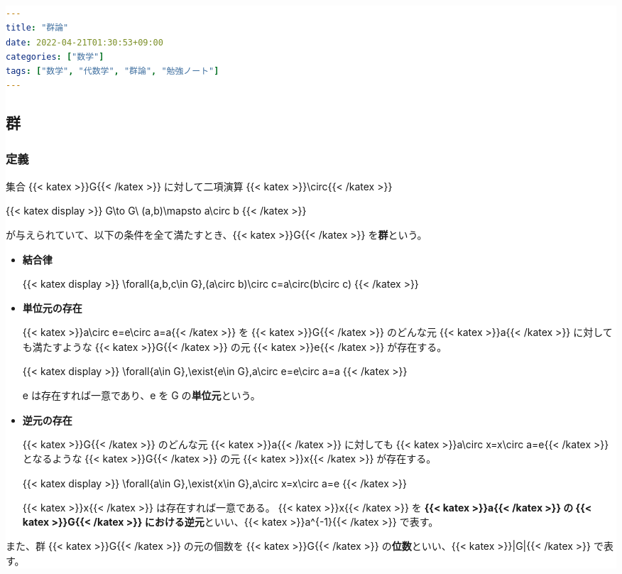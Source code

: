 ```yaml
---
title: "群論"
date: 2022-04-21T01:30:53+09:00
categories: ["数学"]
tags: ["数学", "代数学", "群論", "勉強ノート"]
---
```


## 群

### 定義

集合 {{< katex >}}G{{< /katex >}} に対して二項演算 {{< katex >}}\circ{{< /katex >}}

{{< katex display >}}
G\to G\\
(a,b)\mapsto a\circ b
{{< /katex >}}

が与えられていて、以下の条件を全て満たすとき、{{< katex >}}G{{< /katex >}} を**群**という。

- **結合律**

   {{< katex display >}}
   \forall{a,b,c\in G},(a\circ b)\circ c=a\circ(b\circ c)
   {{< /katex >}}

- **単位元の存在**

   {{< katex >}}a\circ e=e\circ a=a{{< /katex >}} を {{< katex >}}G{{< /katex >}} のどんな元 {{< katex >}}a{{< /katex >}} に対しても満たすような
   {{< katex >}}G{{< /katex >}} の元 {{< katex >}}e{{< /katex >}} が存在する。

   {{< katex display >}}
   \forall{a\in G},\exist{e\in G},a\circ e=e\circ a=a
   {{< /katex >}}
   
   e は存在すれば一意であり、e を G の**単位元**という。

- **逆元の存在**

   {{< katex >}}G{{< /katex >}} のどんな元 {{< katex >}}a{{< /katex >}} に対しても
   {{< katex >}}a\circ x=x\circ a=e{{< /katex >}} となるような {{< katex >}}G{{< /katex >}} の元 {{< katex >}}x{{< /katex >}} が存在する。

   {{< katex display >}}
   \forall{a\in G},\exist{x\in G},a\circ x=x\circ a=e
   {{< /katex >}}
   
   {{< katex >}}x{{< /katex >}} は存在すれば一意である。
   {{< katex >}}x{{< /katex >}} を **{{< katex >}}a{{< /katex >}} の {{< katex >}}G{{< /katex >}} における逆元**といい、{{< katex >}}a^{-1}{{< /katex >}} で表す。

また、群 {{< katex >}}G{{< /katex >}} の元の個数を {{< katex >}}G{{< /katex >}} の**位数**といい、{{< katex >}}|G|{{< /katex >}} で表す。
